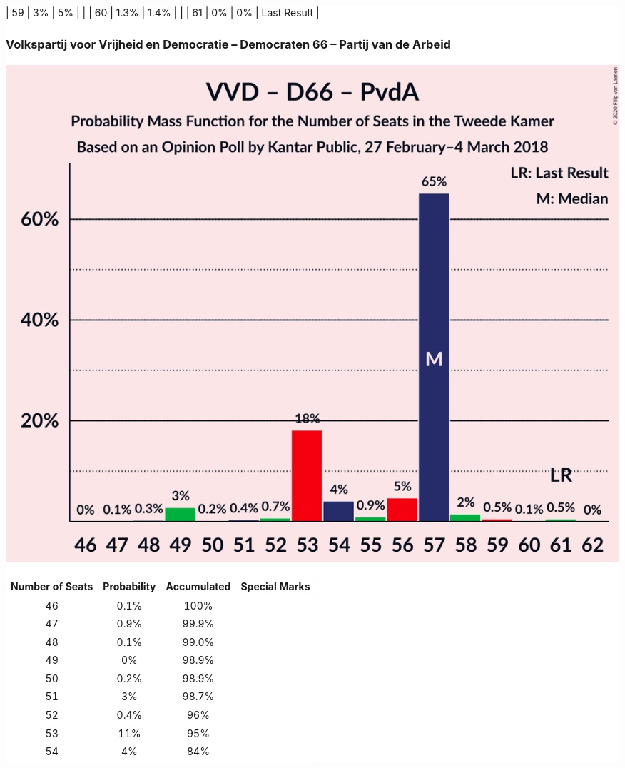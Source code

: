 | 59 | 3% | 5% |  |
| 60 | 1.3% | 1.4% |  |
| 61 | 0% | 0% | Last Result |

### Volkspartij voor Vrijheid en Democratie – Democraten 66 – Partij van de Arbeid

![Graph with seats probability mass function not yet produced](2018-03-04-KantarPublic-coalitions-seats-pmf-vvd–d66–pvda.png "Seats Probability Mass Function")

| Number of Seats | Probability | Accumulated | Special Marks |
|:---------------:|:-----------:|:-----------:|:-------------:|
| 46 | 0.1% | 100% |  |
| 47 | 0.9% | 99.9% |  |
| 48 | 0.1% | 99.0% |  |
| 49 | 0% | 98.9% |  |
| 50 | 0.2% | 98.9% |  |
| 51 | 3% | 98.7% |  |
| 52 | 0.4% | 96% |  |
| 53 | 11% | 95% |  |
| 54 | 4% | 84% |  |
